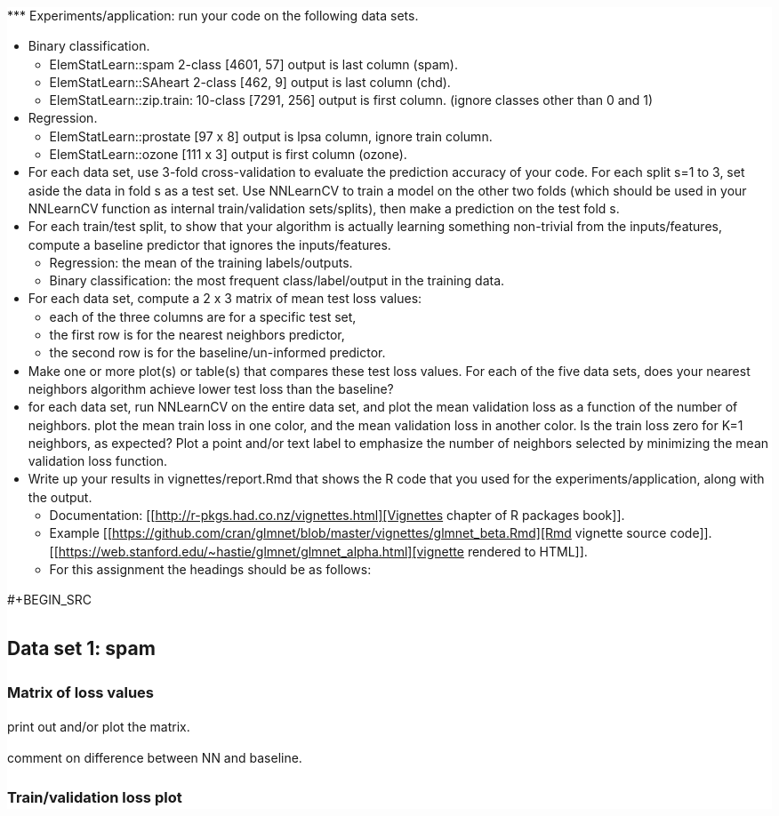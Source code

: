 *** Experiments/application: run your code on the following data sets.
- Binary classification.
  - ElemStatLearn::spam 2-class [4601, 57] output is last column (spam).
  - ElemStatLearn::SAheart 2-class [462, 9] output is last column (chd).
  - ElemStatLearn::zip.train: 10-class [7291, 256] output is first column. (ignore classes other than 0 and 1)
- Regression.
  - ElemStatLearn::prostate [97 x 8] output is lpsa column, ignore train column.
  - ElemStatLearn::ozone [111 x 3] output is first column (ozone).
- For each data set, use 3-fold cross-validation to evaluate the prediction accuracy of your code.
  For each split s=1 to 3, set aside the data in fold s as a test set. 
  Use NNLearnCV to train a model on the other two folds 
  (which should be used in your NNLearnCV function as internal train/validation sets/splits), 
  then make a prediction on the test fold s. 
- For each train/test split, 
  to show that your algorithm is actually learning something 
  non-trivial from the inputs/features,
  compute a baseline predictor that ignores the inputs/features.
  - Regression: the mean of the training labels/outputs.
  - Binary classification: the most frequent class/label/output in the training data.
- For each data set, compute a 2 x 3 matrix of mean test loss values:
  - each of the three columns are for a specific test set,
  - the first row is for the nearest neighbors predictor,
  - the second row is for the baseline/un-informed predictor.
- Make one or more plot(s) or table(s) that compares these test loss values. 
  For each of the five data sets, 
  does your nearest neighbors algorithm achieve lower test loss than the baseline?
- for each data set, run NNLearnCV on the entire data set,
  and plot the mean validation loss as a function of the number of neighbors. 
  plot the mean train loss in one color, and the mean validation loss in another color.
  Is the train loss zero for K=1 neighbors, as expected?
  Plot a point and/or text label to emphasize the number
  of neighbors selected by minimizing the mean validation loss function.
- Write up your results in vignettes/report.Rmd that shows the R code that you used
  for the experiments/application, along with the output. 
  - Documentation: [[http://r-pkgs.had.co.nz/vignettes.html][Vignettes chapter of R packages book]].
  - Example [[https://github.com/cran/glmnet/blob/master/vignettes/glmnet_beta.Rmd][Rmd vignette source code]].
    [[https://web.stanford.edu/~hastie/glmnet/glmnet_alpha.html][vignette rendered to HTML]].
  - For this assignment the headings should be as follows:

#+BEGIN_SRC
## Data set 1: spam

### Matrix of loss values

print out and/or plot the matrix.

comment on difference between NN and baseline.

### Train/validation loss plot
